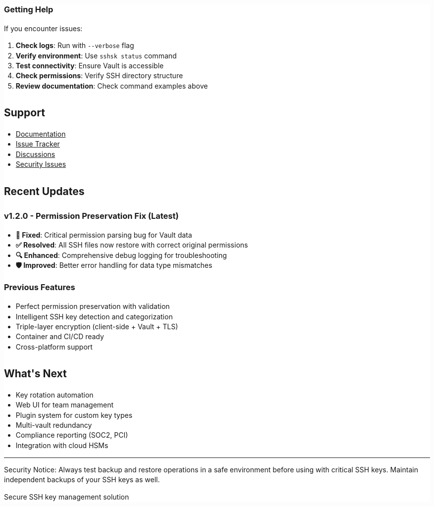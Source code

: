 ### Getting Help

If you encounter issues:

1. **Check logs**: Run with `--verbose` flag
2. **Verify environment**: Use `sshsk status` command
3. **Test connectivity**: Ensure Vault is accessible
4. **Check permissions**: Verify SSH directory structure
5. **Review documentation**: Check command examples above

## Support

- [Documentation](docs/)
- [Issue Tracker](https://github.com/rafaelvzago/ssh-secret-keeper/issues)
- [Discussions](https://github.com/rafaelvzago/ssh-secret-keeper/discussions)
- [Security Issues](https://github.com/rafaelvzago/ssh-secret-keeper/issues/new?labels=security)

## Recent Updates

### v1.2.0 - Permission Preservation Fix (Latest)
- **🔧 Fixed**: Critical permission parsing bug for Vault data
- **✅ Resolved**: All SSH files now restore with correct original permissions
- **🔍 Enhanced**: Comprehensive debug logging for troubleshooting
- **🛡️ Improved**: Better error handling for data type mismatches

### Previous Features
- Perfect permission preservation with validation
- Intelligent SSH key detection and categorization
- Triple-layer encryption (client-side + Vault + TLS)
- Container and CI/CD ready
- Cross-platform support

## What's Next

- Key rotation automation
- Web UI for team management
- Plugin system for custom key types
- Multi-vault redundancy
- Compliance reporting (SOC2, PCI)
- Integration with cloud HSMs

---

Security Notice: Always test backup and restore operations in a safe environment before using with critical SSH keys. Maintain independent backups of your SSH keys as well.

Secure SSH key management solution